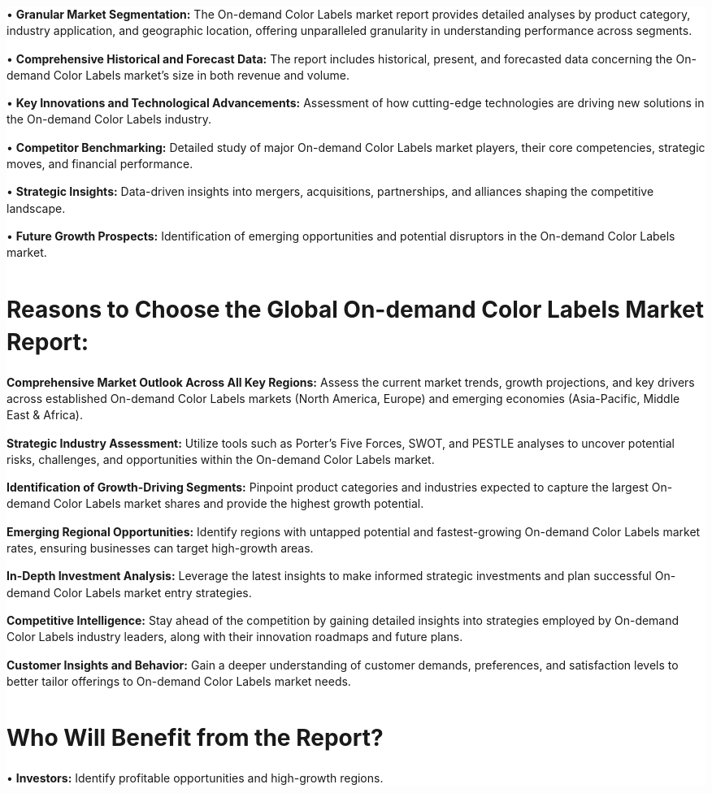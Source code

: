 • <strong>Granular Market Segmentation:</strong> The On-demand Color Labels market report provides detailed analyses by product category, industry application, and geographic location, offering unparalleled granularity in understanding performance across segments.

• <strong>Comprehensive Historical and Forecast Data:</strong> The report includes historical, present, and forecasted data concerning the On-demand Color Labels market’s size in both revenue and volume.

• <strong>Key Innovations and Technological Advancements:</strong> Assessment of how cutting-edge technologies are driving new solutions in the On-demand Color Labels industry.

• <strong>Competitor Benchmarking:</strong> Detailed study of major On-demand Color Labels market players, their core competencies, strategic moves, and financial performance.

• <strong>Strategic Insights:</strong> Data-driven insights into mergers, acquisitions, partnerships, and alliances shaping the competitive landscape.

• <strong>Future Growth Prospects:</strong> Identification of emerging opportunities and potential disruptors in the On-demand Color Labels market.

# <strong>Reasons to Choose the Global On-demand Color Labels Market Report:</strong>

<strong>Comprehensive Market Outlook Across All Key Regions:</strong>
Assess the current market trends, growth projections, and key drivers across established On-demand Color Labels markets (North America, Europe) and emerging economies (Asia-Pacific, Middle East & Africa).

<strong>Strategic Industry Assessment:</strong>
Utilize tools such as Porter’s Five Forces, SWOT, and PESTLE analyses to uncover potential risks, challenges, and opportunities within the On-demand Color Labels market.

<strong>Identification of Growth-Driving Segments:</strong>
Pinpoint product categories and industries expected to capture the largest On-demand Color Labels market shares and provide the highest growth potential.

<strong>Emerging Regional Opportunities:</strong>
Identify regions with untapped potential and fastest-growing On-demand Color Labels market rates, ensuring businesses can target high-growth areas.

<strong>In-Depth Investment Analysis:</strong>
Leverage the latest insights to make informed strategic investments and plan successful On-demand Color Labels market entry strategies.

<strong>Competitive Intelligence:</strong>
Stay ahead of the competition by gaining detailed insights into strategies employed by On-demand Color Labels industry leaders, along with their innovation roadmaps and future plans.

<strong>Customer Insights and Behavior:</strong>
Gain a deeper understanding of customer demands, preferences, and satisfaction levels to better tailor offerings to On-demand Color Labels market needs.

# <strong>Who Will Benefit from the Report?</strong>

• <strong>Investors:</strong> Identify profitable opportunities and high-growth regions.
